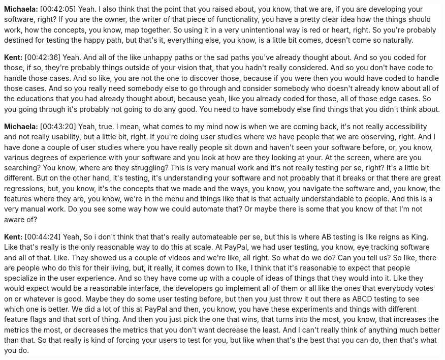
**Michaela:** [00:42:05] Yeah. I also think that the point that you raised
about, you know, that we are, if you are developing your software, right? If you
are the owner, the writer of that piece of functionality, you have a pretty
clear idea how the things should work, how the concepts, you know, map together.
So using it in a very unintentional way is red or heart, right. So you're
probably destined for testing the happy path, but that's it, everything else,
you know, is a little bit comes, doesn't come so naturally.

**Kent:** [00:42:36] Yeah. And all of the like unhappy paths or the sad paths
you've already thought about. And so you coded for those, if so,
they're probably things outside of your vision that, that you hadn't really
considered.
And so you don't have code to handle those cases. And so like, you are not
the one to discover those, because if you were then you would have coded to
handle those cases. And so you really need somebody else to go through and
consider somebody who doesn't already know about all of the educations that you
had already thought about, because yeah, like you already coded for those, all
of those edge cases.
So you going through it's probably not going to do any good. You need to
have somebody else find things that you didn't think about.

**Michaela:** [00:43:20] Yeah, true. I mean, what comes to my mind now is when
we are coming back, it's not really accessibility and not really usability, but
a little bit, right. If you're doing user studies where we have people that we
are observing, right.
And I have done a couple of user studies where you have really people sit down
and haven't seen your software before, or, you know, various degrees of
experience with your software and you look at how are they looking at your. At
the screen, where are you searching? You know, where are they struggling?
This is very manual work and it's not really testing per se, right?
It's a little bit different. But on the other hand, it's testing, it's
understanding your software and not probably that it breaks or that there are
great regressions, but, you know, it's the concepts that we made and the ways,
you know, you navigate the software and, you know, the features where
they are, you know, we're in the menu and things like that is that actually
understandable to people.
And this is a very manual work. Do you see some way how we could
automate that? Or maybe there is some that you know of that I'm not aware
of?

**Kent:** [00:44:24] Yeah, So i don't think that that's really automateable per se,
but this is where AB testing is like reigns as King. Like that's really is
the only reasonable way to do this
at scale. At PayPal, we had user testing, you know, eye tracking software and all
of that. Like. They showed us a couple of videos and we're like, all
right. So what do we do? Can you tell us? So like, there are people who do this
for their living, but, it really, it comes down to like, I think that
it's reasonable to expect that people specialize in the user experience.
And so they have come up with a couple of ideas of things that they would
into it. Like they would expect would be a reasonable interface, the
developers go implement all of them or all like the ones that everybody votes on
or whatever is good. Maybe they do some user testing before, but then you just
throw it out there as ABCD testing to see which one is better.
We did a lot of this at PayPal and then, you know, you have these experiments
and things with different feature flags and that sort of thing. And then you
just pick the one that wins, that turns into the most, you know, that increases
the metrics the most, or decreases the metrics that you don't want decrease the
least.
And I can't really think of anything much better than that. So that really is
kind of forcing your users to test for you, but like when that's the best that
you can do, then that's what you do.
